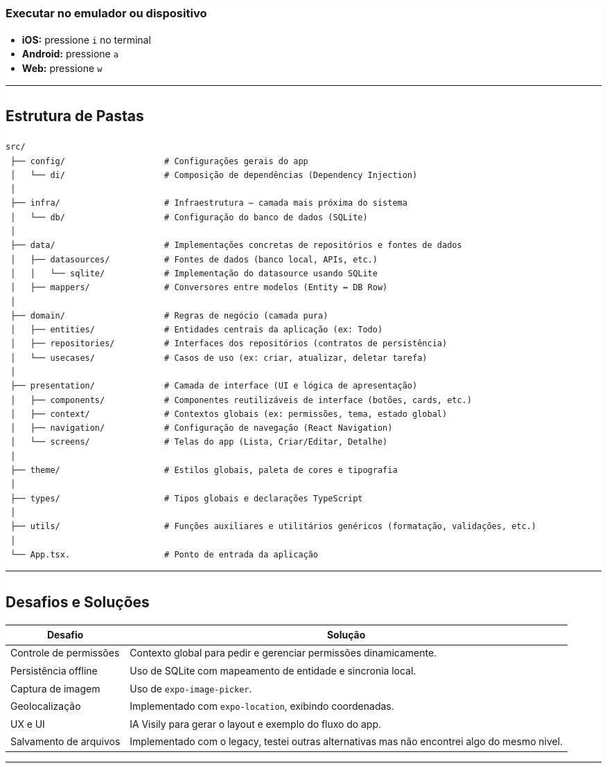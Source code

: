 ### Executar no emulador ou dispositivo

- **iOS:** pressione `i` no terminal
- **Android:** pressione `a`
- **Web:** pressione `w`

---

## Estrutura de Pastas

```
src/
 ├── config/                    # Configurações gerais do app
 │   └── di/                    # Composição de dependências (Dependency Injection)
 │
 ├── infra/                     # Infraestrutura — camada mais próxima do sistema
 │   └── db/                    # Configuração do banco de dados (SQLite)
 │
 ├── data/                      # Implementações concretas de repositórios e fontes de dados
 │   ├── datasources/           # Fontes de dados (banco local, APIs, etc.)
 │   │   └── sqlite/            # Implementação do datasource usando SQLite
 │   ├── mappers/               # Conversores entre modelos (Entity ↔ DB Row)
 │
 ├── domain/                    # Regras de negócio (camada pura)
 │   ├── entities/              # Entidades centrais da aplicação (ex: Todo)
 │   ├── repositories/          # Interfaces dos repositórios (contratos de persistência)
 │   └── usecases/              # Casos de uso (ex: criar, atualizar, deletar tarefa)
 │
 ├── presentation/              # Camada de interface (UI e lógica de apresentação)
 │   ├── components/            # Componentes reutilizáveis de interface (botões, cards, etc.)
 │   ├── context/               # Contextos globais (ex: permissões, tema, estado global)
 │   ├── navigation/            # Configuração de navegação (React Navigation)
 │   └── screens/               # Telas do app (Lista, Criar/Editar, Detalhe)
 │
 ├── theme/                     # Estilos globais, paleta de cores e tipografia
 │
 ├── types/                     # Tipos globais e declarações TypeScript
 │
 ├── utils/                     # Funções auxiliares e utilitários genéricos (formatação, validações, etc.)
 │
 └── App.tsx.                   # Ponto de entrada da aplicação
```

---

## Desafios e Soluções

| Desafio                | Solução                                                                                      |
| ---------------------- | -------------------------------------------------------------------------------------------- |
| Controle de permissões | Contexto global para pedir e gerenciar permissões dinamicamente.                             |
| Persistência offline   | Uso de SQLite com mapeamento de entidade e sincronia local.                                  |
| Captura de imagem      | Uso de `expo-image-picker`.                                                                  |
| Geolocalização         | Implementado com `expo-location`, exibindo coordenadas.                                      |
| UX e UI                | IA Visily para gerar o layout e exemplo do fluxo do app.                                     |
| Salvamento de arquivos | Implementado com o legacy, testei outras alternativas mas não encontrei algo do mesmo nivel. |

---